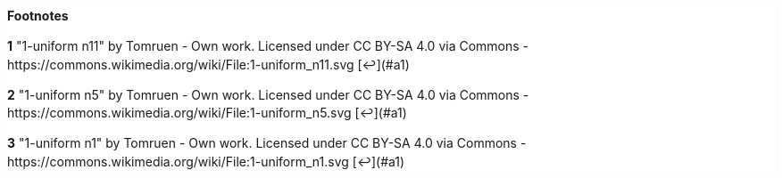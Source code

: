 <div class="footnotes">
  <p><strong>Footnotes</strong></p>
  <p><strong id="f1">1</strong> 
    "1-uniform n11" by Tomruen - Own work. Licensed under CC BY-SA 4.0 via Commons - https://commons.wikimedia.org/wiki/File:1-uniform_n11.svg [↩](#a1)
    </p>
  <p><strong id="f2">2</strong> 
    "1-uniform n5" by Tomruen - Own work. Licensed under CC BY-SA 4.0 via Commons - https://commons.wikimedia.org/wiki/File:1-uniform_n5.svg [↩](#a1)
  </p>
  <p><strong id="f3">3</strong> 
    "1-uniform n1" by Tomruen - Own work. Licensed under CC BY-SA 4.0 via Commons - https://commons.wikimedia.org/wiki/File:1-uniform_n1.svg [↩](#a1)
    </p>
</div>
